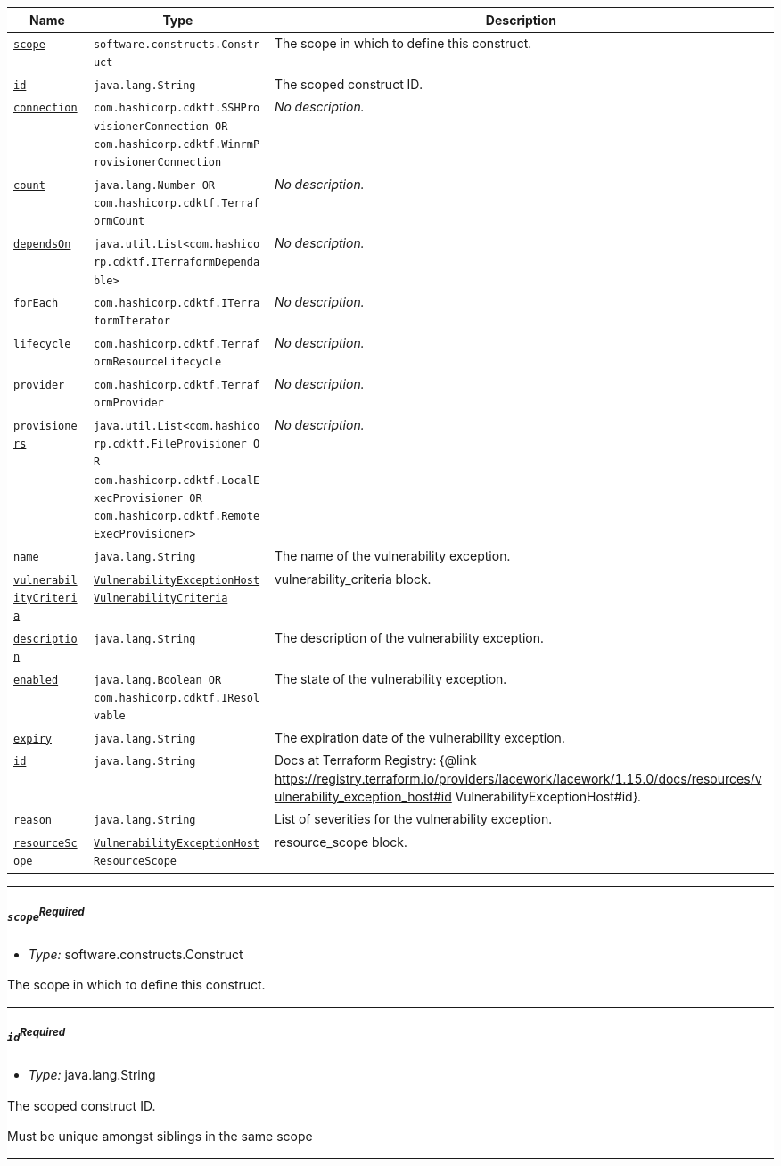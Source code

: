 | **Name** | **Type** | **Description** |
| --- | --- | --- |
| <code><a href="#rhizo-co-terraform-provider-lacework.vulnerabilityExceptionHost.VulnerabilityExceptionHost.Initializer.parameter.scope">scope</a></code> | <code>software.constructs.Construct</code> | The scope in which to define this construct. |
| <code><a href="#rhizo-co-terraform-provider-lacework.vulnerabilityExceptionHost.VulnerabilityExceptionHost.Initializer.parameter.id">id</a></code> | <code>java.lang.String</code> | The scoped construct ID. |
| <code><a href="#rhizo-co-terraform-provider-lacework.vulnerabilityExceptionHost.VulnerabilityExceptionHost.Initializer.parameter.connection">connection</a></code> | <code>com.hashicorp.cdktf.SSHProvisionerConnection OR com.hashicorp.cdktf.WinrmProvisionerConnection</code> | *No description.* |
| <code><a href="#rhizo-co-terraform-provider-lacework.vulnerabilityExceptionHost.VulnerabilityExceptionHost.Initializer.parameter.count">count</a></code> | <code>java.lang.Number OR com.hashicorp.cdktf.TerraformCount</code> | *No description.* |
| <code><a href="#rhizo-co-terraform-provider-lacework.vulnerabilityExceptionHost.VulnerabilityExceptionHost.Initializer.parameter.dependsOn">dependsOn</a></code> | <code>java.util.List<com.hashicorp.cdktf.ITerraformDependable></code> | *No description.* |
| <code><a href="#rhizo-co-terraform-provider-lacework.vulnerabilityExceptionHost.VulnerabilityExceptionHost.Initializer.parameter.forEach">forEach</a></code> | <code>com.hashicorp.cdktf.ITerraformIterator</code> | *No description.* |
| <code><a href="#rhizo-co-terraform-provider-lacework.vulnerabilityExceptionHost.VulnerabilityExceptionHost.Initializer.parameter.lifecycle">lifecycle</a></code> | <code>com.hashicorp.cdktf.TerraformResourceLifecycle</code> | *No description.* |
| <code><a href="#rhizo-co-terraform-provider-lacework.vulnerabilityExceptionHost.VulnerabilityExceptionHost.Initializer.parameter.provider">provider</a></code> | <code>com.hashicorp.cdktf.TerraformProvider</code> | *No description.* |
| <code><a href="#rhizo-co-terraform-provider-lacework.vulnerabilityExceptionHost.VulnerabilityExceptionHost.Initializer.parameter.provisioners">provisioners</a></code> | <code>java.util.List<com.hashicorp.cdktf.FileProvisioner OR com.hashicorp.cdktf.LocalExecProvisioner OR com.hashicorp.cdktf.RemoteExecProvisioner></code> | *No description.* |
| <code><a href="#rhizo-co-terraform-provider-lacework.vulnerabilityExceptionHost.VulnerabilityExceptionHost.Initializer.parameter.name">name</a></code> | <code>java.lang.String</code> | The name of the vulnerability exception. |
| <code><a href="#rhizo-co-terraform-provider-lacework.vulnerabilityExceptionHost.VulnerabilityExceptionHost.Initializer.parameter.vulnerabilityCriteria">vulnerabilityCriteria</a></code> | <code><a href="#rhizo-co-terraform-provider-lacework.vulnerabilityExceptionHost.VulnerabilityExceptionHostVulnerabilityCriteria">VulnerabilityExceptionHostVulnerabilityCriteria</a></code> | vulnerability_criteria block. |
| <code><a href="#rhizo-co-terraform-provider-lacework.vulnerabilityExceptionHost.VulnerabilityExceptionHost.Initializer.parameter.description">description</a></code> | <code>java.lang.String</code> | The description of the vulnerability exception. |
| <code><a href="#rhizo-co-terraform-provider-lacework.vulnerabilityExceptionHost.VulnerabilityExceptionHost.Initializer.parameter.enabled">enabled</a></code> | <code>java.lang.Boolean OR com.hashicorp.cdktf.IResolvable</code> | The state of the vulnerability exception. |
| <code><a href="#rhizo-co-terraform-provider-lacework.vulnerabilityExceptionHost.VulnerabilityExceptionHost.Initializer.parameter.expiry">expiry</a></code> | <code>java.lang.String</code> | The expiration date of the vulnerability exception. |
| <code><a href="#rhizo-co-terraform-provider-lacework.vulnerabilityExceptionHost.VulnerabilityExceptionHost.Initializer.parameter.id">id</a></code> | <code>java.lang.String</code> | Docs at Terraform Registry: {@link https://registry.terraform.io/providers/lacework/lacework/1.15.0/docs/resources/vulnerability_exception_host#id VulnerabilityExceptionHost#id}. |
| <code><a href="#rhizo-co-terraform-provider-lacework.vulnerabilityExceptionHost.VulnerabilityExceptionHost.Initializer.parameter.reason">reason</a></code> | <code>java.lang.String</code> | List of severities for the vulnerability exception. |
| <code><a href="#rhizo-co-terraform-provider-lacework.vulnerabilityExceptionHost.VulnerabilityExceptionHost.Initializer.parameter.resourceScope">resourceScope</a></code> | <code><a href="#rhizo-co-terraform-provider-lacework.vulnerabilityExceptionHost.VulnerabilityExceptionHostResourceScope">VulnerabilityExceptionHostResourceScope</a></code> | resource_scope block. |

---

##### `scope`<sup>Required</sup> <a name="scope" id="rhizo-co-terraform-provider-lacework.vulnerabilityExceptionHost.VulnerabilityExceptionHost.Initializer.parameter.scope"></a>

- *Type:* software.constructs.Construct

The scope in which to define this construct.

---

##### `id`<sup>Required</sup> <a name="id" id="rhizo-co-terraform-provider-lacework.vulnerabilityExceptionHost.VulnerabilityExceptionHost.Initializer.parameter.id"></a>

- *Type:* java.lang.String

The scoped construct ID.

Must be unique amongst siblings in the same scope

---
